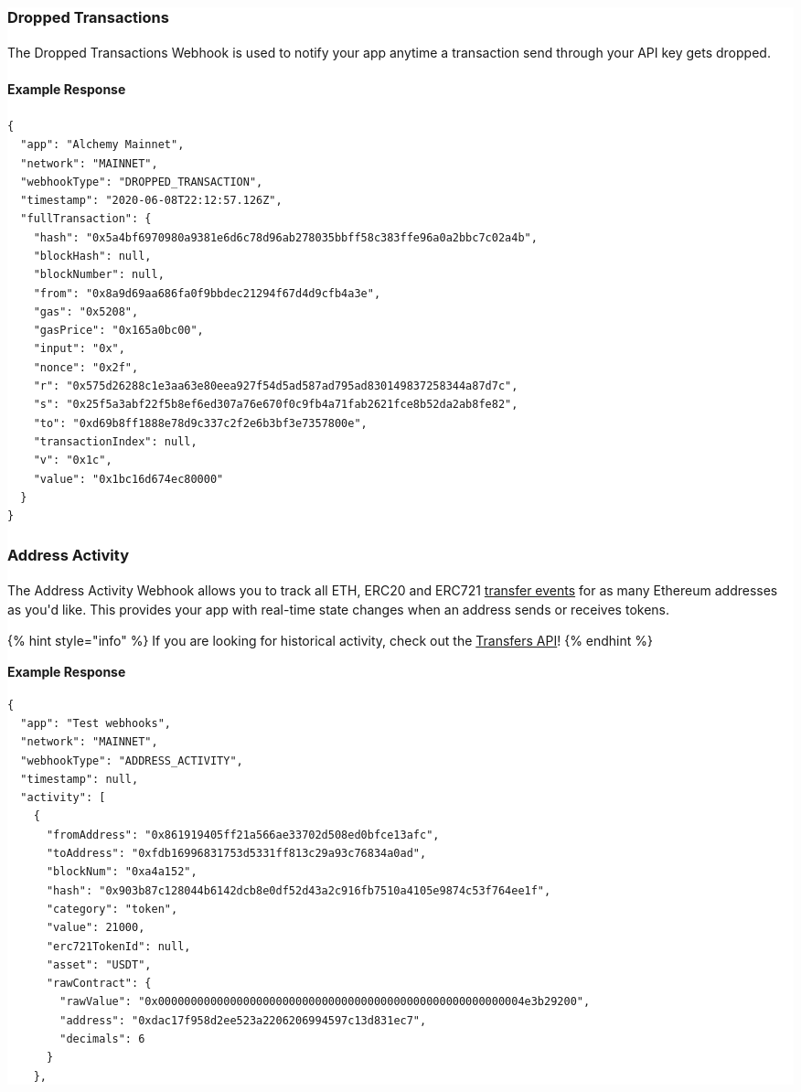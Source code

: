 ### Dropped Transactions <a id="dropped-transactions"></a>

The Dropped Transactions Webhook is used to notify your app anytime a transaction send through your API key gets dropped.

#### Example Response

```text
{
  "app": "Alchemy Mainnet",
  "network": "MAINNET",
  "webhookType": "DROPPED_TRANSACTION",
  "timestamp": "2020-06-08T22:12:57.126Z",
  "fullTransaction": {
    "hash": "0x5a4bf6970980a9381e6d6c78d96ab278035bbff58c383ffe96a0a2bbc7c02a4b",
    "blockHash": null,
    "blockNumber": null,
    "from": "0x8a9d69aa686fa0f9bbdec21294f67d4d9cfb4a3e",
    "gas": "0x5208",
    "gasPrice": "0x165a0bc00",
    "input": "0x",
    "nonce": "0x2f",
    "r": "0x575d26288c1e3aa63e80eea927f54d5ad587ad795ad830149837258344a87d7c",
    "s": "0x25f5a3abf22f5b8ef6ed307a76e670f0c9fb4a71fab2621fce8b52da2ab8fe82",
    "to": "0xd69b8ff1888e78d9c337c2f2e6b3bf3e7357800e",
    "transactionIndex": null,
    "v": "0x1c",
    "value": "0x1bc16d674ec80000"
  }
}
```

### Address Activity <a id="address-activity"></a>

The Address Activity Webhook allows you to track all ETH, ERC20 and ERC721 [transfer events](../../../guides/eth_getlogs.md#what-are-transfers) for as many Ethereum addresses as you'd like. This provides your app with real-time state changes when an address sends or receives tokens. 

{% hint style="info" %}
If you are looking for historical activity, check out the [Transfers API](transfers-api.md)! 
{% endhint %}

**Example Response**

```text
{
  "app": "Test webhooks",
  "network": "MAINNET",
  "webhookType": "ADDRESS_ACTIVITY",
  "timestamp": null,
  "activity": [
    {
      "fromAddress": "0x861919405ff21a566ae33702d508ed0bfce13afc",
      "toAddress": "0xfdb16996831753d5331ff813c29a93c76834a0ad",
      "blockNum": "0xa4a152",
      "hash": "0x903b87c128044b6142dcb8e0df52d43a2c916fb7510a4105e9874c53f764ee1f",
      "category": "token",
      "value": 21000,
      "erc721TokenId": null,
      "asset": "USDT",
      "rawContract": {
        "rawValue": "0x00000000000000000000000000000000000000000000000000000004e3b29200",
        "address": "0xdac17f958d2ee523a2206206994597c13d831ec7",
        "decimals": 6
      }
    },
```